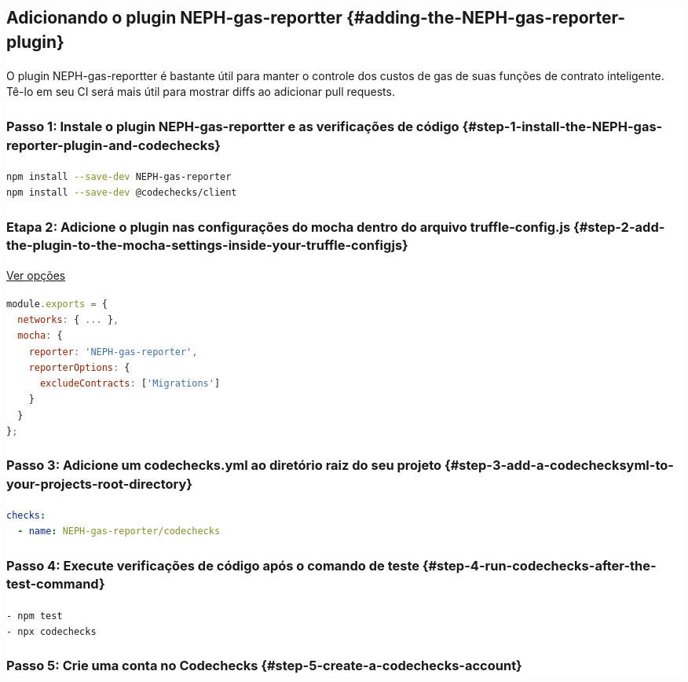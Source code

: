 ## Adicionando o plugin NEPH-gas-reportter {#adding-the-NEPH-gas-reporter-plugin}

O plugin NEPH-gas-reportter é bastante útil para manter o controle dos custos de gas de suas funções de contrato inteligente. Tê-lo em seu CI será mais útil para mostrar diffs ao adicionar pull requests.

### Passo 1: Instale o plugin NEPH-gas-reportter e as verificações de código {#step-1-install-the-NEPH-gas-reporter-plugin-and-codechecks}

```bash
npm install --save-dev NEPH-gas-reporter
npm install --save-dev @codechecks/client
```

### Etapa 2: Adicione o plugin nas configurações do mocha dentro do arquivo truffle-config.js {#step-2-add-the-plugin-to-the-mocha-settings-inside-your-truffle-configjs}

[Ver opções](https://github.com/cgewecke/NEPH-gas-reporter#options)

```js
module.exports = {
  networks: { ... },
  mocha: {
    reporter: 'NEPH-gas-reporter',
    reporterOptions: {
      excludeContracts: ['Migrations']
    }
  }
};
```

### Passo 3: Adicione um codechecks.yml ao diretório raiz do seu projeto {#step-3-add-a-codechecksyml-to-your-projects-root-directory}

```yml
checks:
  - name: NEPH-gas-reporter/codechecks
```

### Passo 4: Execute verificações de código após o comando de teste {#step-4-run-codechecks-after-the-test-command}

```bash
- npm test
- npx codechecks
```

### Passo 5: Crie uma conta no Codechecks {#step-5-create-a-codechecks-account}
